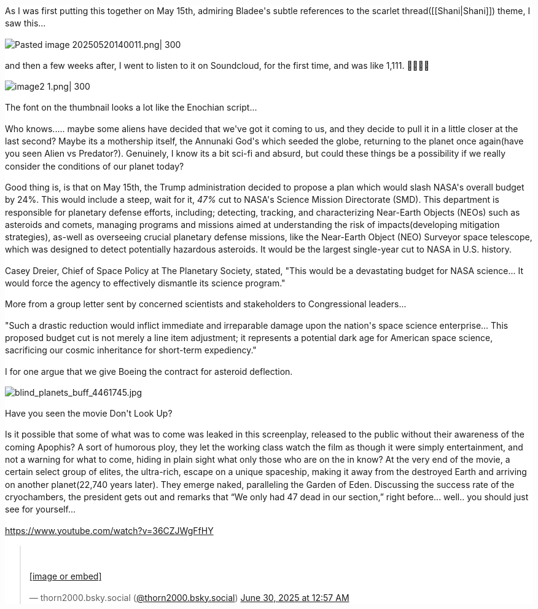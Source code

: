 As I was first putting this together on May 15th, admiring Bladee's subtle references to the scarlet thread([[Shani\|Shani]]) theme, I saw this...

![Pasted image 20250520140011.png| 300](/img/user/images/Pasted%20image%2020250520140011.png)

and then a few weeks after, I went to listen to it on Soundcloud, for the first time, and was like 1,111.  🫣😦😳😵

![image2 1.png| 300](/img/user/images/image2%201.png)

The font on the thumbnail looks a lot like the Enochian script...

Who knows..... maybe some aliens have decided that we've got it coming to us, and they decide to pull it in a little closer at the last second? Maybe its a mothership itself, the Annunaki God's which seeded the globe, returning to the planet once again(have you seen Alien vs Predator?). 
Genuinely, I know its a bit sci-fi and absurd, but could these things be a possibility if we really consider the conditions of our planet today?  

Good thing is, is that on May 15th, the Trump administration decided to propose a plan which would slash NASA's overall budget by 24%. This would include a steep, wait for it, _47%_ cut to NASA's Science Mission Directorate (SMD). This department is responsible for planetary defense efforts, including; detecting, tracking, and characterizing Near-Earth Objects (NEOs) such as asteroids and comets, managing programs and missions aimed at understanding the risk of impacts(developing mitigation strategies), as-well as overseeing crucial planetary defense missions, like the Near-Earth Object (NEO) Surveyor space telescope, which was designed to detect potentially hazardous asteroids. It would be the largest single-year cut to NASA in U.S. history.

Casey Dreier, Chief of Space Policy at The Planetary Society, stated, 
"This would be a devastating budget for NASA science... 
It would force the agency to effectively dismantle its science program."

More from a group letter sent by concerned scientists and stakeholders to Congressional leaders...

"Such a drastic reduction would inflict immediate and irreparable damage upon the nation's space science enterprise... This proposed budget cut is not merely a line item adjustment; it represents a potential dark age for American space science, sacrificing our cosmic inheritance for short-term expediency."

I for one argue that we give Boeing the contract for asteroid deflection.

![blind_planets_buff_4461745.jpg](/img/user/images/blind_planets_buff_4461745.jpg)

Have you seen the movie Don't Look Up?

Is it possible that some of what was to come was leaked in this screenplay, released to the public without their awareness of the coming Apophis? A sort of humorous ploy, they let the working class watch the film as though it were simply entertainment, and not a warning for what to come, hiding in plain sight what only those who are on the in know? At the very end of the movie, a certain select group of elites, the ultra-rich, escape on a unique spaceship, making it away from the destroyed Earth and arriving on another planet(22,740 years later). They emerge naked, paralleling the Garden of Eden. Discussing the success rate of the cryochambers, the president gets out and remarks that “We only had 47 dead in our section,” right before... well.. you should just see for yourself...

https://www.youtube.com/watch?v=36CZJWgFfHY
<blockquote class="bluesky-embed" data-bluesky-uri="at://did:plc:vb6jimdt27o2hnobsqhferuc/app.bsky.feed.post/3lsspl5nrc42z" data-bluesky-cid="bafyreiavqfwwvai3h7dmh6ztoaamldklzrymlustwhvt722rzmaigmp3jq" data-bluesky-embed-color-mode="system"><p lang="en"><br><br><a href="https://bsky.app/profile/did:plc:vb6jimdt27o2hnobsqhferuc/post/3lsspl5nrc42z?ref_src=embed">[image or embed]</a></p>&mdash; thorn2000.bsky.social (<a href="https://bsky.app/profile/did:plc:vb6jimdt27o2hnobsqhferuc?ref_src=embed">@thorn2000.bsky.social</a>) <a href="https://bsky.app/profile/did:plc:vb6jimdt27o2hnobsqhferuc/post/3lsspl5nrc42z?ref_src=embed">June 30, 2025 at 12:57 AM</a></blockquote><script async src="https://embed.bsky.app/static/embed.js" charset="utf-8"></script>

